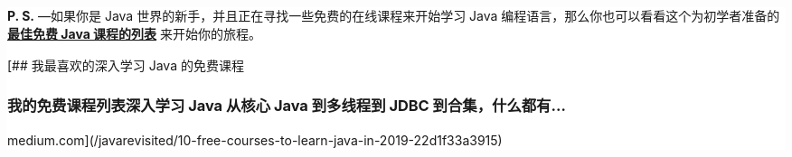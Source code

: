 **P. S.** —如果你是 Java 世界的新手，并且正在寻找一些免费的在线课程来开始学习 Java 编程语言，那么你也可以看看这个为初学者准备的 [**最佳免费 Java 课程的列表**](https://www.java67.com/2018/08/top-10-free-java-courses-for-beginners-experienced-developers.html) 来开始你的旅程。

[](/javarevisited/10-free-courses-to-learn-java-in-2019-22d1f33a3915) [## 我最喜欢的深入学习 Java 的免费课程

### 我的免费课程列表深入学习 Java 从核心 Java 到多线程到 JDBC 到合集，什么都有…

medium.com](/javarevisited/10-free-courses-to-learn-java-in-2019-22d1f33a3915)